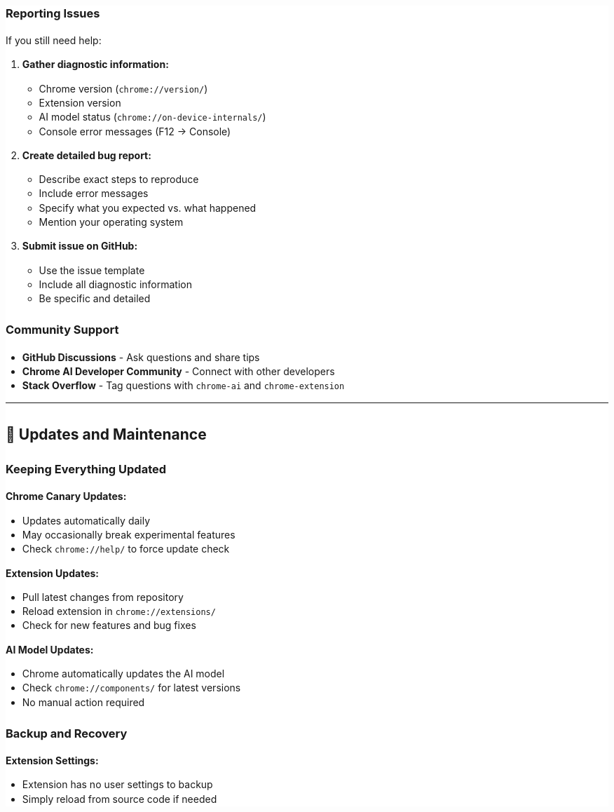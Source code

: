 ### Reporting Issues

If you still need help:

1. **Gather diagnostic information:**
   - Chrome version (`chrome://version/`)
   - Extension version
   - AI model status (`chrome://on-device-internals/`)
   - Console error messages (F12 → Console)

2. **Create detailed bug report:**
   - Describe exact steps to reproduce
   - Include error messages
   - Specify what you expected vs. what happened
   - Mention your operating system

3. **Submit issue on GitHub:**
   - Use the issue template
   - Include all diagnostic information
   - Be specific and detailed

### Community Support

- **GitHub Discussions** - Ask questions and share tips
- **Chrome AI Developer Community** - Connect with other developers
- **Stack Overflow** - Tag questions with `chrome-ai` and `chrome-extension`

---

## 🔄 Updates and Maintenance

### Keeping Everything Updated

**Chrome Canary Updates:**
- Updates automatically daily
- May occasionally break experimental features
- Check `chrome://help/` to force update check

**Extension Updates:**
- Pull latest changes from repository
- Reload extension in `chrome://extensions/`
- Check for new features and bug fixes

**AI Model Updates:**
- Chrome automatically updates the AI model
- Check `chrome://components/` for latest versions
- No manual action required

### Backup and Recovery

**Extension Settings:**
- Extension has no user settings to backup
- Simply reload from source code if needed
